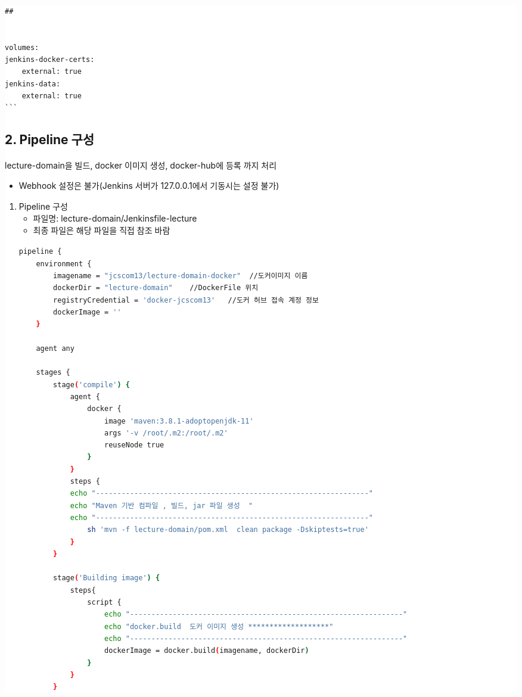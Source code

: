     ##


    volumes:
    jenkins-docker-certs:
        external: true
    jenkins-data:
        external: true
    ```

## 2. Pipeline 구성
lecture-domain을 빌드, docker 이미지 생성, docker-hub에 등록 까지 처리
- Webhook 설정은 불가(Jenkins 서버가 127.0.0.1에서 기동시는 설정 불가)

1. Pipeline 구성
   - 파일명: lecture-domain/Jenkinsfile-lecture
   - 최종 파일은 해당 파일을 직접 참조 바람
    ```bash
    pipeline {
        environment {
            imagename = "jcscom13/lecture-domain-docker"  //도커이미지 이름
            dockerDir = "lecture-domain"    //DockerFile 위치
            registryCredential = 'docker-jcscom13'   //도커 허브 접속 계정 정보
            dockerImage = ''
        }

        agent any

        stages {
            stage('compile') {
                agent {
                    docker {
                        image 'maven:3.8.1-adoptopenjdk-11'
                        args '-v /root/.m2:/root/.m2'
                        reuseNode true
                    }
                }
                steps {
                echo "----------------------------------------------------------------"
                echo "Maven 기반 컴파일 , 빌드, jar 파일 생성  "
                echo "----------------------------------------------------------------"
                    sh 'mvn -f lecture-domain/pom.xml  clean package -Dskiptests=true'
                }
            }

            stage('Building image') {
                steps{
                    script {
                        echo "----------------------------------------------------------------"
                        echo "docker.build  도커 이미지 생성 *******************"
                        echo "----------------------------------------------------------------"
                        dockerImage = docker.build(imagename, dockerDir)
                    }
                }
            }
